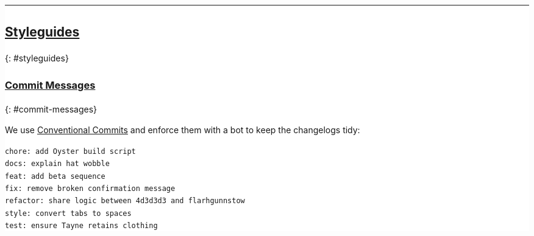 <hr>

<article markdown="1">

## [Styleguides](#styleguides)
{: #styleguides}

<section markdown="1">

### [Commit Messages](#commit-messages)
{: #commit-messages}

We use [Conventional Commits](https://www.conventionalcommits.org/en/v1.0.0/) and enforce them with a bot to keep the changelogs tidy:

```
chore: add Oyster build script
docs: explain hat wobble
feat: add beta sequence
fix: remove broken confirmation message
refactor: share logic between 4d3d3d3 and flarhgunnstow
style: convert tabs to spaces
test: ensure Tayne retains clothing
```

</section>

</article>
